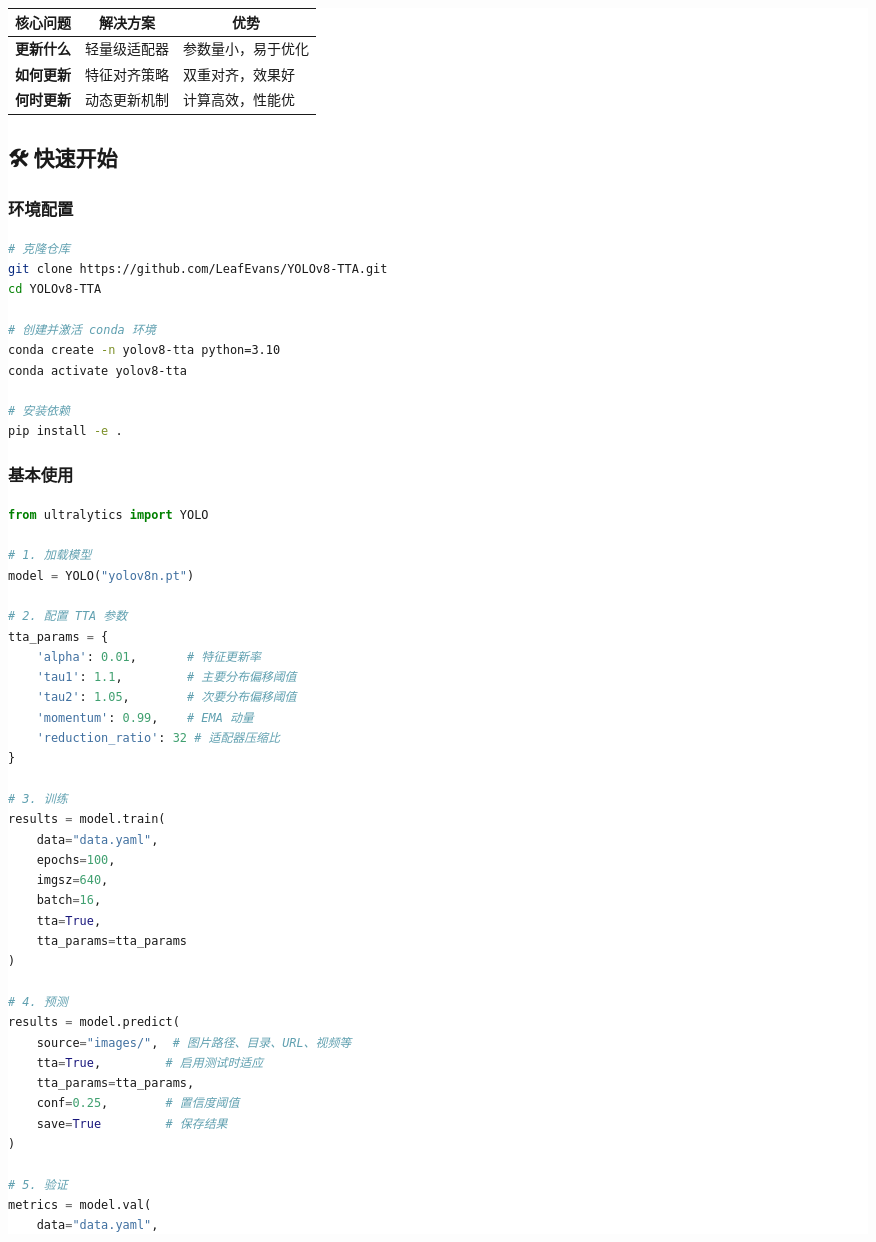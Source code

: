 | 核心问题     | 解决方案     | 优势               |
| ------------ | ------------ | ------------------ |
| **更新什么** | 轻量级适配器 | 参数量小，易于优化 |
| **如何更新** | 特征对齐策略 | 双重对齐，效果好   |
| **何时更新** | 动态更新机制 | 计算高效，性能优   |

## 🛠️ 快速开始

### 环境配置

```bash
# 克隆仓库
git clone https://github.com/LeafEvans/YOLOv8-TTA.git
cd YOLOv8-TTA

# 创建并激活 conda 环境
conda create -n yolov8-tta python=3.10
conda activate yolov8-tta

# 安装依赖
pip install -e .
```

### 基本使用

```python
from ultralytics import YOLO

# 1. 加载模型
model = YOLO("yolov8n.pt")

# 2. 配置 TTA 参数
tta_params = {
    'alpha': 0.01,       # 特征更新率
    'tau1': 1.1,         # 主要分布偏移阈值
    'tau2': 1.05,        # 次要分布偏移阈值
    'momentum': 0.99,    # EMA 动量
    'reduction_ratio': 32 # 适配器压缩比
}

# 3. 训练
results = model.train(
    data="data.yaml",
    epochs=100,
    imgsz=640,
    batch=16,
    tta=True,
    tta_params=tta_params
)

# 4. 预测
results = model.predict(
    source="images/",  # 图片路径、目录、URL、视频等
    tta=True,         # 启用测试时适应
    tta_params=tta_params,
    conf=0.25,        # 置信度阈值
    save=True         # 保存结果
)

# 5. 验证
metrics = model.val(
    data="data.yaml",
```